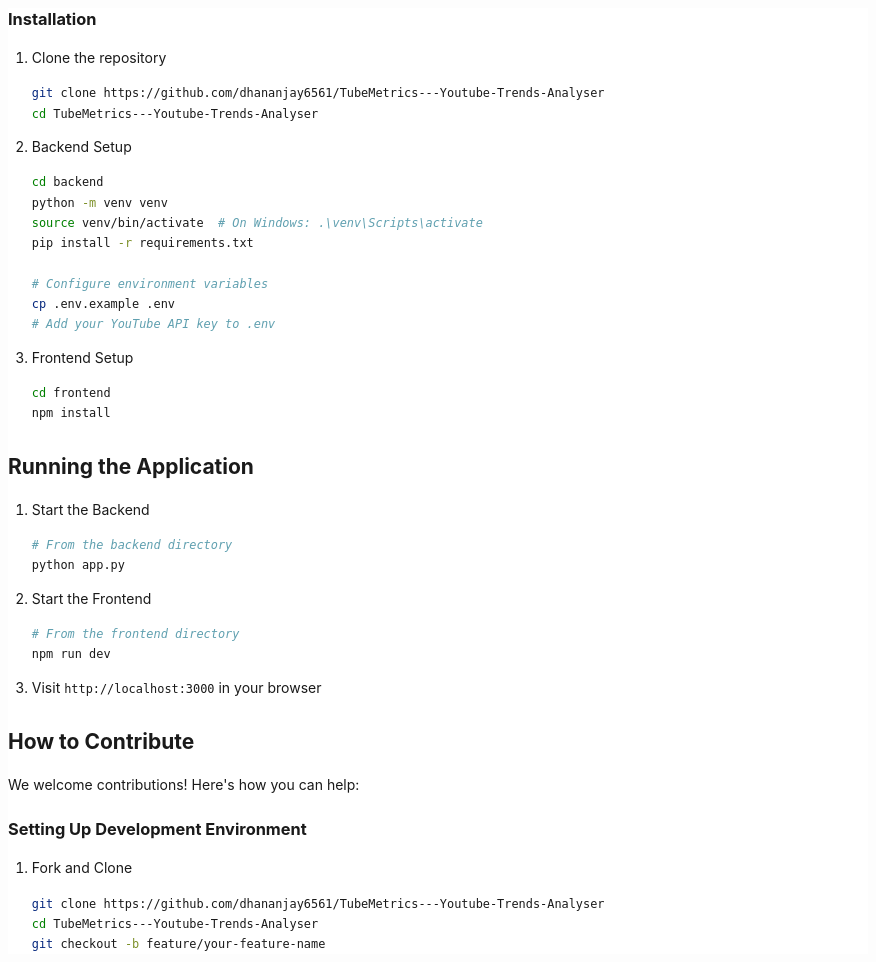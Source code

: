### Installation

1. Clone the repository
   ```bash
   git clone https://github.com/dhananjay6561/TubeMetrics---Youtube-Trends-Analyser
   cd TubeMetrics---Youtube-Trends-Analyser
   ```

2. Backend Setup
   ```bash
   cd backend
   python -m venv venv
   source venv/bin/activate  # On Windows: .\venv\Scripts\activate
   pip install -r requirements.txt

   # Configure environment variables
   cp .env.example .env
   # Add your YouTube API key to .env
   ```

3. Frontend Setup
   ```bash
   cd frontend
   npm install
   ```

## Running the Application

1. Start the Backend
   ```bash
   # From the backend directory
   python app.py
   ```

2. Start the Frontend
   ```bash
   # From the frontend directory
   npm run dev
   ```

3. Visit `http://localhost:3000` in your browser

## How to Contribute

We welcome contributions! Here's how you can help:

### Setting Up Development Environment

1. Fork and Clone
   ```bash
   git clone https://github.com/dhananjay6561/TubeMetrics---Youtube-Trends-Analyser
   cd TubeMetrics---Youtube-Trends-Analyser
   git checkout -b feature/your-feature-name
   ```

